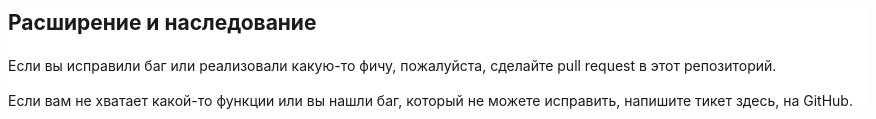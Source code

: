 ## Расширение и наследование
Если вы исправили баг или реализовали какую-то фичу, пожалуйста, сделайте pull request в этот репозиторий.

Если вам не хватает какой-то функции или вы нашли баг, который не можете исправить, напишите тикет здесь, на GitHub.
